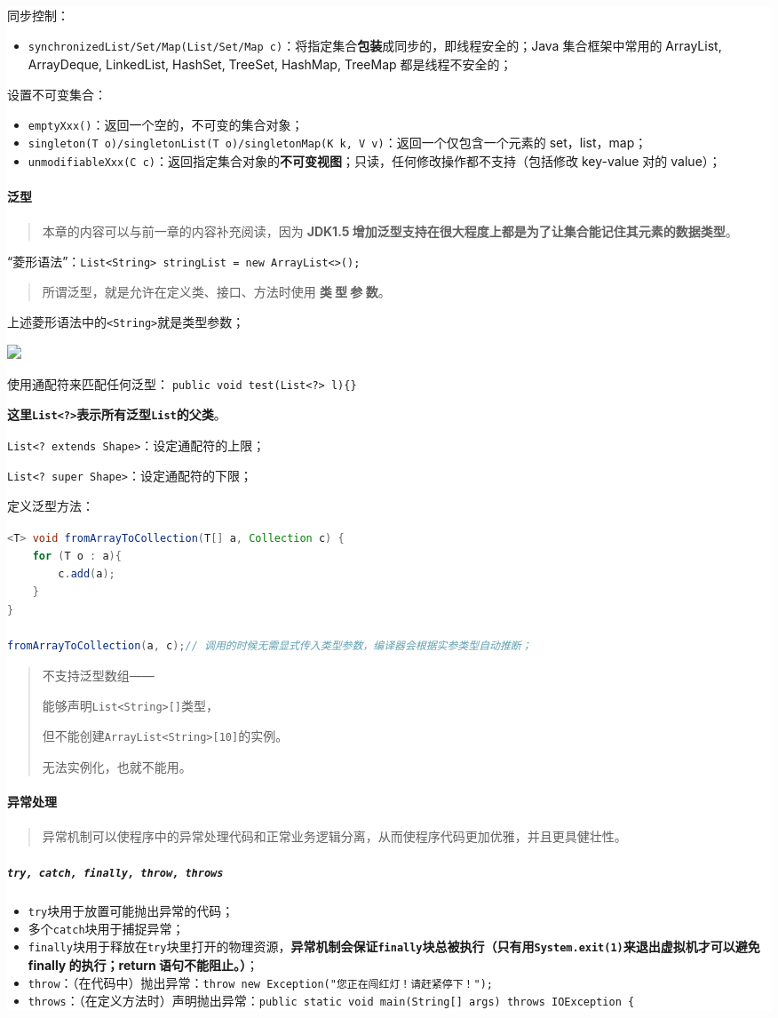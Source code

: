 同步控制：

* `synchronizedList/Set/Map(List/Set/Map c)`：将指定集合**包装**成同步的，即线程安全的；Java 集合框架中常用的 ArrayList, ArrayDeque, LinkedList, HashSet, TreeSet, HashMap, TreeMap 都是线程不安全的；

设置不可变集合：

* `emptyXxx()`：返回一个空的，不可变的集合对象；
* `singleton(T o)/singletonList(T o)/singletonMap(K k, V v)`：返回一个仅包含一个元素的 set，list，map；
* `unmodifiableXxx(C c)`：返回指定集合对象的**不可变视图**；只读，任何修改操作都不支持（包括修改 key-value 对的 value）；

#### 泛型

> 本章的内容可以与前一章的内容补充阅读，因为 **JDK1.5 增加泛型支持在很大程度上都是为了让集合能记住其元素的数据类型**。

“菱形语法”：`List<String> stringList = new ArrayList<>();`

> 所谓泛型，就是允许在定义类、接口、方法时使用 **类 型 参 数**。

上述菱形语法中的`<String>`就是类型参数；

![](http://upload-images.jianshu.io/upload_images/658453-f7c9b74d3b0cea64.png?imageMogr2/auto-orient/strip%7CimageView2/2/w/1240)

使用通配符来匹配任何泛型：
`public void test(List<?> l){}`

**这里`List<?>`表示所有泛型`List`的父类**。

`List<? extends Shape>`：设定通配符的上限；

`List<? super Shape>`：设定通配符的下限；

定义泛型方法：

```java
<T> void fromArrayToCollection(T[] a, Collection c) {
    for (T o : a){
        c.add(a);
    }
}

fromArrayToCollection(a, c);// 调用的时候无需显式传入类型参数，编译器会根据实参类型自动推断；
```

> 不支持泛型数组——
> 
> 能够声明`List<String>[]`类型，
> 
> 但不能创建`ArrayList<String>[10]`的实例。
> 
> 无法实例化，也就不能用。

#### 异常处理

> 异常机制可以使程序中的异常处理代码和正常业务逻辑分离，从而使程序代码更加优雅，并且更具健壮性。

##### `try, catch, finally, throw, throws`

* `try`块用于放置可能抛出异常的代码；
* 多个`catch`块用于捕捉异常；
* `finally`块用于释放在`try`块里打开的物理资源，**异常机制会保证`finally`块总被执行（只有用`System.exit(1)`来退出虚拟机才可以避免 finally 的执行；return 语句不能阻止。）**；
* `throw`：（在代码中）抛出异常：`throw new Exception("您正在闯红灯！请赶紧停下！");`
* `throws`：（在定义方法时）声明抛出异常：`public static void main(String[] args) throws IOException {`
